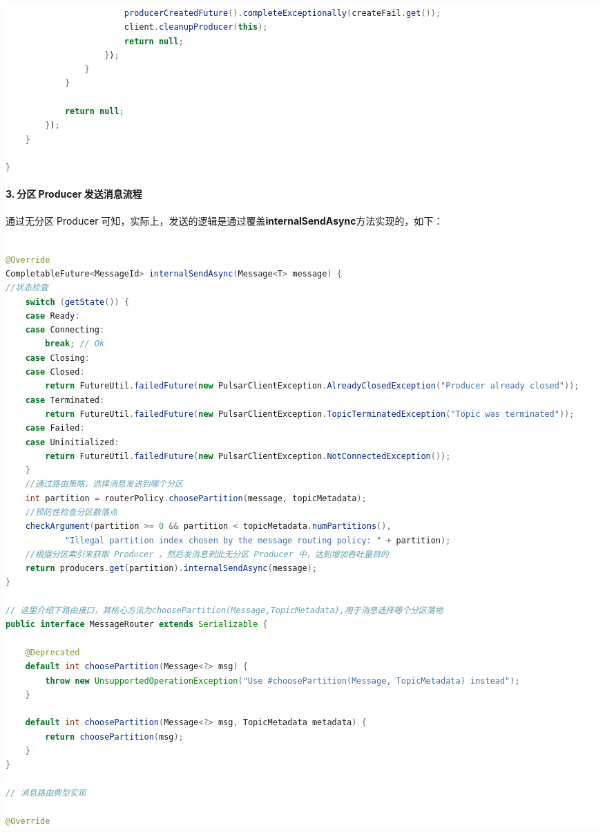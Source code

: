 ```java
                        producerCreatedFuture().completeExceptionally(createFail.get());
                        client.cleanupProducer(this);
                        return null;
                    });
                }
            }

            return null;
        });
    }

}
```

#### 3. 分区 Producer 发送消息流程

通过无分区 Producer 可知，实际上，发送的逻辑是通过覆盖**internalSendAsync**方法实现的，如下：

```java

@Override
CompletableFuture<MessageId> internalSendAsync(Message<T> message) {
//状态检查
    switch (getState()) {
    case Ready:
    case Connecting:
        break; // Ok
    case Closing:
    case Closed:
        return FutureUtil.failedFuture(new PulsarClientException.AlreadyClosedException("Producer already closed"));
    case Terminated:
        return FutureUtil.failedFuture(new PulsarClientException.TopicTerminatedException("Topic was terminated"));
    case Failed:
    case Uninitialized:
        return FutureUtil.failedFuture(new PulsarClientException.NotConnectedException());
    }
    //通过路由策略，选择消息发送到哪个分区
    int partition = routerPolicy.choosePartition(message, topicMetadata);
    //预防性检查分区数落点
    checkArgument(partition >= 0 && partition < topicMetadata.numPartitions(),
            "Illegal partition index chosen by the message routing policy: " + partition);
    //根据分区索引来获取 Producer ，然后发消息到此无分区 Producer 中，达到增加吞吐量目的
    return producers.get(partition).internalSendAsync(message);
}

// 这里介绍下路由接口，其核心方法为choosePartition(Message,TopicMetadata),用于消息选择哪个分区落地
public interface MessageRouter extends Serializable {

    @Deprecated
    default int choosePartition(Message<?> msg) {
        throw new UnsupportedOperationException("Use #choosePartition(Message, TopicMetadata) instead");
    }

    default int choosePartition(Message<?> msg, TopicMetadata metadata) {
        return choosePartition(msg);
    }
}

// 消息路由典型实现

@Override
```